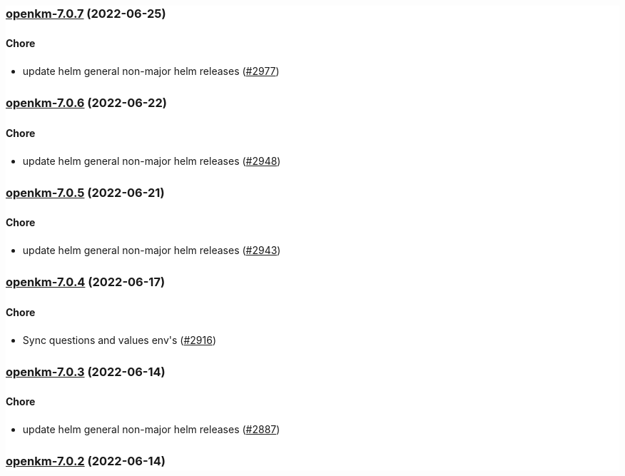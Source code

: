 

<a name="openkm-7.0.7"></a>
### [openkm-7.0.7](https://github.com/truecharts/apps/compare/openkm-7.0.6...openkm-7.0.7) (2022-06-25)

#### Chore

* update helm general non-major helm releases ([#2977](https://github.com/truecharts/apps/issues/2977))



<a name="openkm-7.0.6"></a>
### [openkm-7.0.6](https://github.com/truecharts/apps/compare/openkm-7.0.5...openkm-7.0.6) (2022-06-22)

#### Chore

* update helm general non-major helm releases ([#2948](https://github.com/truecharts/apps/issues/2948))



<a name="openkm-7.0.5"></a>
### [openkm-7.0.5](https://github.com/truecharts/apps/compare/openkm-7.0.4...openkm-7.0.5) (2022-06-21)

#### Chore

* update helm general non-major helm releases ([#2943](https://github.com/truecharts/apps/issues/2943))



<a name="openkm-7.0.4"></a>
### [openkm-7.0.4](https://github.com/truecharts/apps/compare/openkm-7.0.3...openkm-7.0.4) (2022-06-17)

#### Chore

* Sync questions and values env's ([#2916](https://github.com/truecharts/apps/issues/2916))



<a name="openkm-7.0.3"></a>
### [openkm-7.0.3](https://github.com/truecharts/apps/compare/openkm-7.0.2...openkm-7.0.3) (2022-06-14)

#### Chore

* update helm general non-major helm releases ([#2887](https://github.com/truecharts/apps/issues/2887))



<a name="openkm-7.0.2"></a>
### [openkm-7.0.2](https://github.com/truecharts/apps/compare/openkm-7.0.1...openkm-7.0.2) (2022-06-14)
